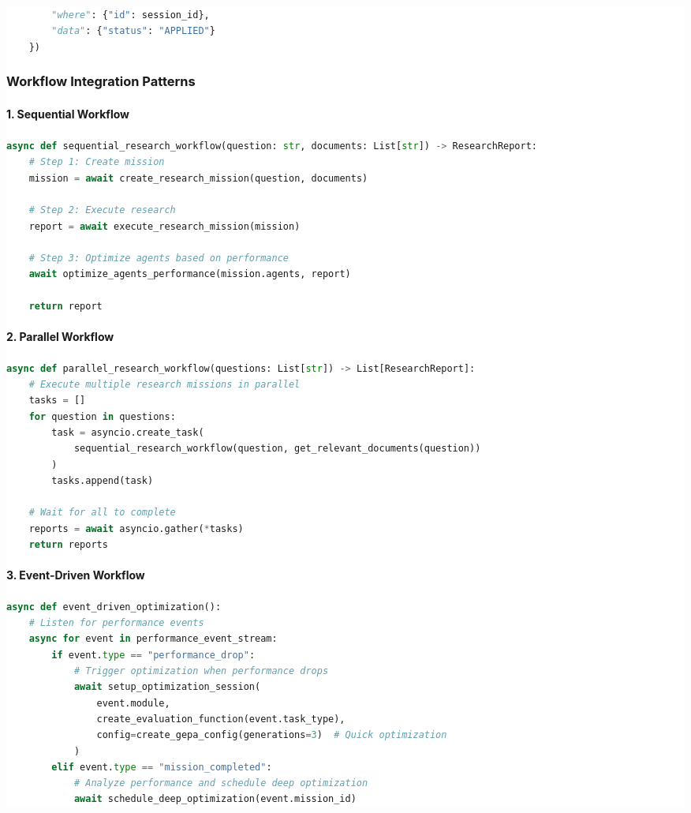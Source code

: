 ```python
        "where": {"id": session_id},
        "data": {"status": "APPLIED"}
    })
```

### Workflow Integration Patterns

#### 1. Sequential Workflow

```python
async def sequential_research_workflow(question: str, documents: List[str]) -> ResearchReport:
    # Step 1: Create mission
    mission = await create_research_mission(question, documents)
    
    # Step 2: Execute research
    report = await execute_research_mission(mission)
    
    # Step 3: Optimize agents based on performance
    await optimize_agents_performance(mission.agents, report)
    
    return report
```

#### 2. Parallel Workflow

```python
async def parallel_research_workflow(questions: List[str]) -> List[ResearchReport]:
    # Execute multiple research missions in parallel
    tasks = []
    for question in questions:
        task = asyncio.create_task(
            sequential_research_workflow(question, get_relevant_documents(question))
        )
        tasks.append(task)
    
    # Wait for all to complete
    reports = await asyncio.gather(*tasks)
    return reports
```

#### 3. Event-Driven Workflow

```python
async def event_driven_optimization():
    # Listen for performance events
    async for event in performance_event_stream:
        if event.type == "performance_drop":
            # Trigger optimization when performance drops
            await setup_optimization_session(
                event.module,
                create_evaluation_function(event.task_type),
                config=create_gepa_config(generations=3)  # Quick optimization
            )
        elif event.type == "mission_completed":
            # Analyze performance and schedule deep optimization
            await schedule_deep_optimization(event.mission_id)
```
